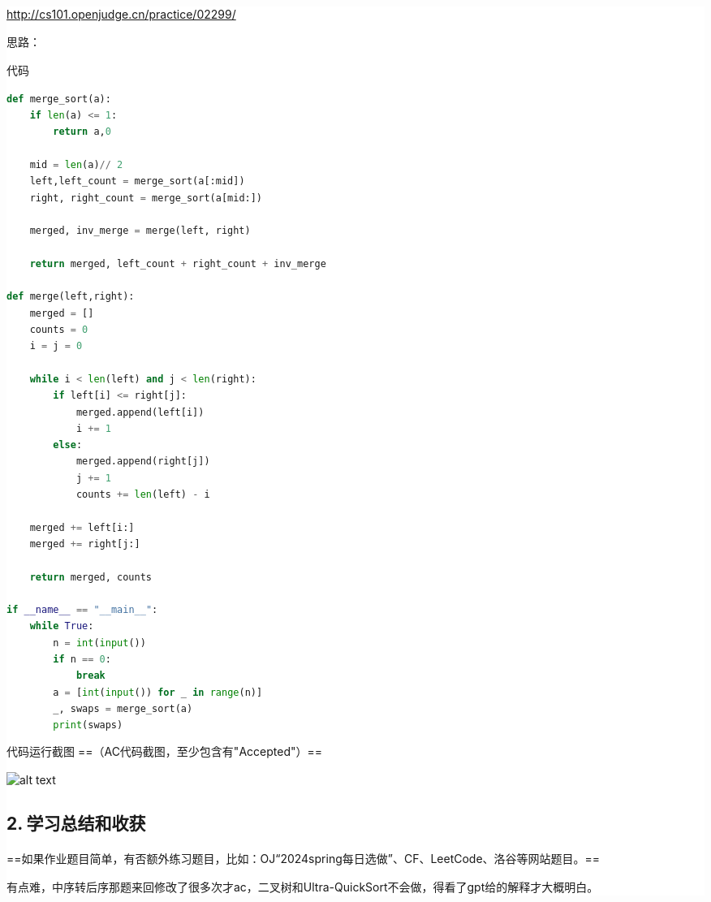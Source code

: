 http://cs101.openjudge.cn/practice/02299/



思路：



代码

```python
def merge_sort(a):
    if len(a) <= 1:
        return a,0

    mid = len(a)// 2
    left,left_count = merge_sort(a[:mid])
    right, right_count = merge_sort(a[mid:])

    merged, inv_merge = merge(left, right)

    return merged, left_count + right_count + inv_merge

def merge(left,right):
    merged = []
    counts = 0
    i = j = 0

    while i < len(left) and j < len(right):
        if left[i] <= right[j]:
            merged.append(left[i])
            i += 1
        else:
            merged.append(right[j])
            j += 1
            counts += len(left) - i 
            
    merged += left[i:]
    merged += right[j:]

    return merged, counts

if __name__ == "__main__":
    while True:
        n = int(input())
        if n == 0:
            break
        a = [int(input()) for _ in range(n)]
        _, swaps = merge_sort(a)
        print(swaps) 

```



代码运行截图 ==（AC代码截图，至少包含有"Accepted"）==

![alt text](<Screenshot 2024-03-17 at 8.04.35 PM.png>)



## 2. 学习总结和收获

==如果作业题目简单，有否额外练习题目，比如：OJ“2024spring每日选做”、CF、LeetCode、洛谷等网站题目。==

有点难，中序转后序那题来回修改了很多次才ac，二叉树和Ultra-QuickSort不会做，得看了gpt给的解释才大概明白。



